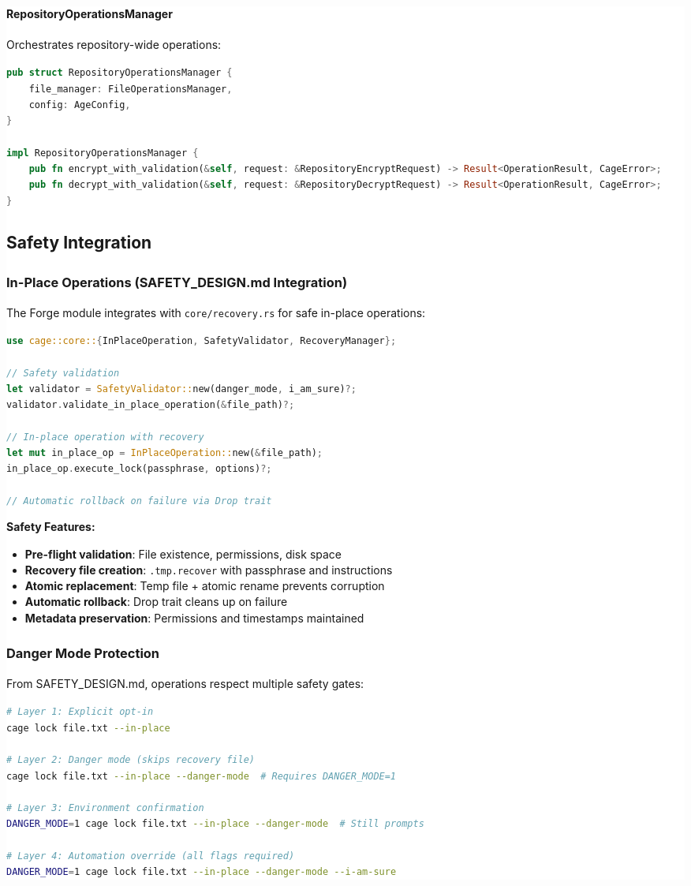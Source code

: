 #### RepositoryOperationsManager
Orchestrates repository-wide operations:
```rust
pub struct RepositoryOperationsManager {
    file_manager: FileOperationsManager,
    config: AgeConfig,
}

impl RepositoryOperationsManager {
    pub fn encrypt_with_validation(&self, request: &RepositoryEncryptRequest) -> Result<OperationResult, CageError>;
    pub fn decrypt_with_validation(&self, request: &RepositoryDecryptRequest) -> Result<OperationResult, CageError>;
}
```

## Safety Integration

### In-Place Operations (SAFETY_DESIGN.md Integration)

The Forge module integrates with `core/recovery.rs` for safe in-place operations:

```rust
use cage::core::{InPlaceOperation, SafetyValidator, RecoveryManager};

// Safety validation
let validator = SafetyValidator::new(danger_mode, i_am_sure)?;
validator.validate_in_place_operation(&file_path)?;

// In-place operation with recovery
let mut in_place_op = InPlaceOperation::new(&file_path);
in_place_op.execute_lock(passphrase, options)?;

// Automatic rollback on failure via Drop trait
```

**Safety Features:**
- **Pre-flight validation**: File existence, permissions, disk space
- **Recovery file creation**: `.tmp.recover` with passphrase and instructions
- **Atomic replacement**: Temp file + atomic rename prevents corruption
- **Automatic rollback**: Drop trait cleans up on failure
- **Metadata preservation**: Permissions and timestamps maintained

### Danger Mode Protection

From SAFETY_DESIGN.md, operations respect multiple safety gates:

```bash
# Layer 1: Explicit opt-in
cage lock file.txt --in-place

# Layer 2: Danger mode (skips recovery file)
cage lock file.txt --in-place --danger-mode  # Requires DANGER_MODE=1

# Layer 3: Environment confirmation
DANGER_MODE=1 cage lock file.txt --in-place --danger-mode  # Still prompts

# Layer 4: Automation override (all flags required)
DANGER_MODE=1 cage lock file.txt --in-place --danger-mode --i-am-sure
```
